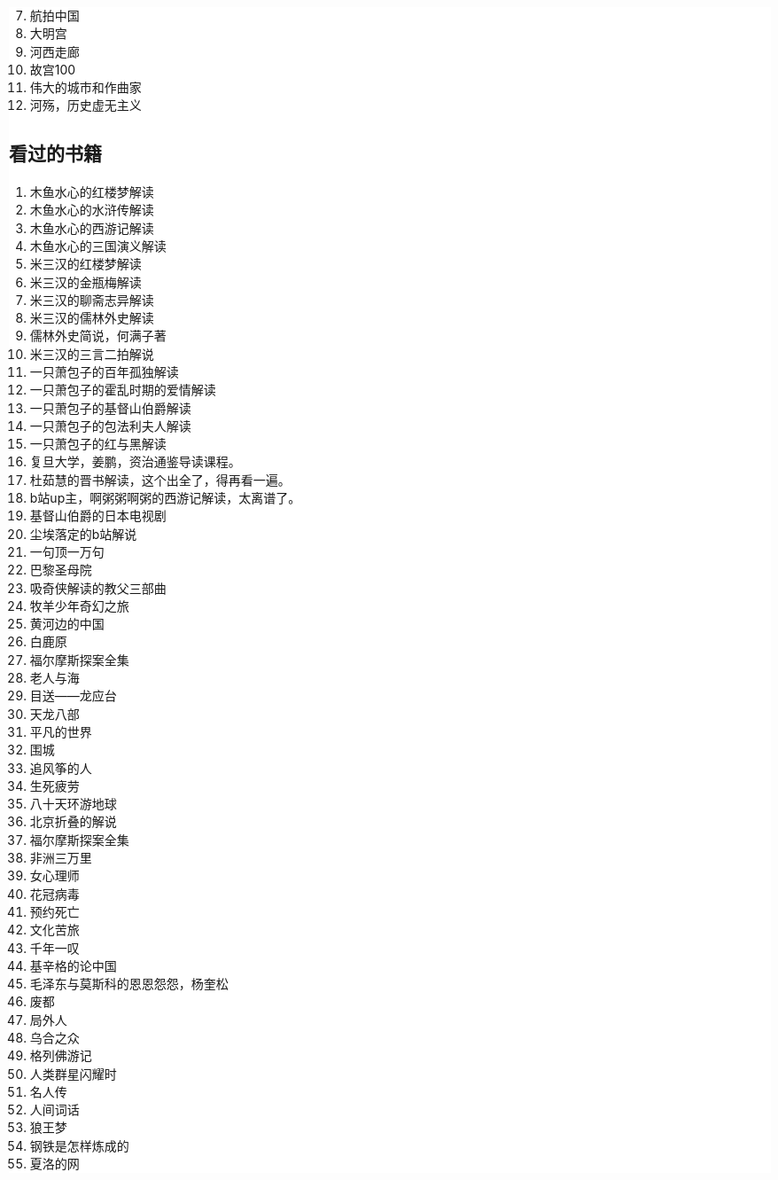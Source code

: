 7. 航拍中国
8. 大明宫
9. 河西走廊
10. 故宫100
11. 伟大的城市和作曲家
12. 河殇，历史虚无主义
## 看过的书籍
1. 木鱼水心的红楼梦解读
2. 木鱼水心的水浒传解读
3. 木鱼水心的西游记解读
4. 木鱼水心的三国演义解读
5. 米三汉的红楼梦解读
6. 米三汉的金瓶梅解读
7. 米三汉的聊斋志异解读
8. 米三汉的儒林外史解读
9. 儒林外史简说，何满子著
10. 米三汉的三言二拍解说
11. 一只萧包子的百年孤独解读
12. 一只萧包子的霍乱时期的爱情解读
13. 一只萧包子的基督山伯爵解读
14. 一只萧包子的包法利夫人解读
15. 一只萧包子的红与黑解读
16. 复旦大学，姜鹏，资治通鉴导读课程。
17. 杜茹慧的晋书解读，这个出全了，得再看一遍。
18. b站up主，啊粥粥啊粥的西游记解读，太离谱了。
19. 基督山伯爵的日本电视剧
20. 尘埃落定的b站解说
21. 一句顶一万句
22. 巴黎圣母院
23. 吸奇侠解读的教父三部曲
24. 牧羊少年奇幻之旅
25. 黄河边的中国
26. 白鹿原
27. 福尔摩斯探案全集
28. 老人与海
29. 目送——龙应台
30. 天龙八部
31. 平凡的世界
32. 围城
33. 追风筝的人
34. 生死疲劳
35. 八十天环游地球
36. 北京折叠的解说
37. 福尔摩斯探案全集
38. 非洲三万里
39. 女心理师
40. 花冠病毒
41. 预约死亡
42. 文化苦旅
43. 千年一叹
44. 基辛格的论中国
45. 毛泽东与莫斯科的恩恩怨怨，杨奎松
46. 废都
47. 局外人
48. 乌合之众
49. 格列佛游记
50. 人类群星闪耀时
51. 名人传
52. 人间词话
53. 狼王梦
54. 钢铁是怎样炼成的
55. 夏洛的网